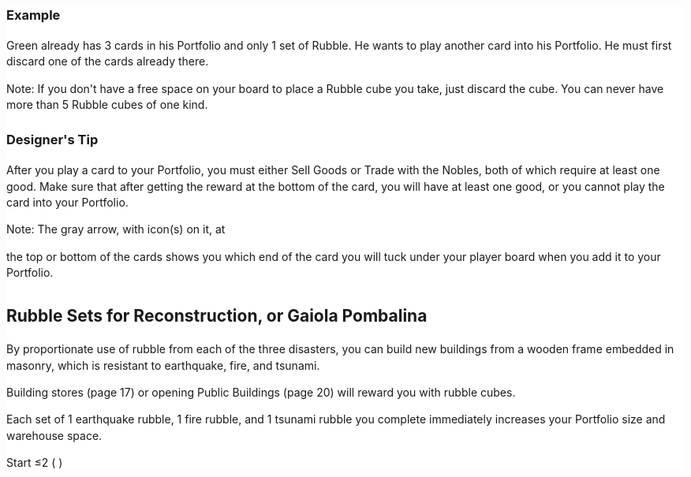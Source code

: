 
### Example

Green already has 3 cards in his Portfolio and only
1 set of Rubble. He wants to play another card into
his Portfolio. He must first discard one of the cards
already there.

Note: If you don't have a free space on
your board to place a Rubble cube you
take, just discard the cube. You can
never have more than 5 Rubble cubes of
one kind.


### Designer's Tip

After you play a card to your Portfolio, you must either Sell Goods or Trade with the Nobles, both of which
require at least one good. Make sure that after getting the reward at the bottom of the card, you will have at
least one good, or you cannot play the card into your Portfolio.

Note: The gray arrow, with icon(s) on it, at


<figure>
</figure>


the top or bottom of
the cards shows you
which end of the card
you will tuck under
your player board
when you add it to
your Portfolio.


## Rubble Sets for Reconstruction, or Gaiola Pombalina

By proportionate use of rubble from each of the three
disasters, you can build new buildings from a wooden
frame embedded in masonry, which is resistant to
earthquake, fire, and tsunami.

Building stores (page 17) or opening Public Buildings
(page 20) will reward you with rubble cubes.

Each set of 1 earthquake rubble, 1 fire rubble, and 1
tsunami rubble you complete immediately increases
your Portfolio size and warehouse space.

Start ≤2 (
)


